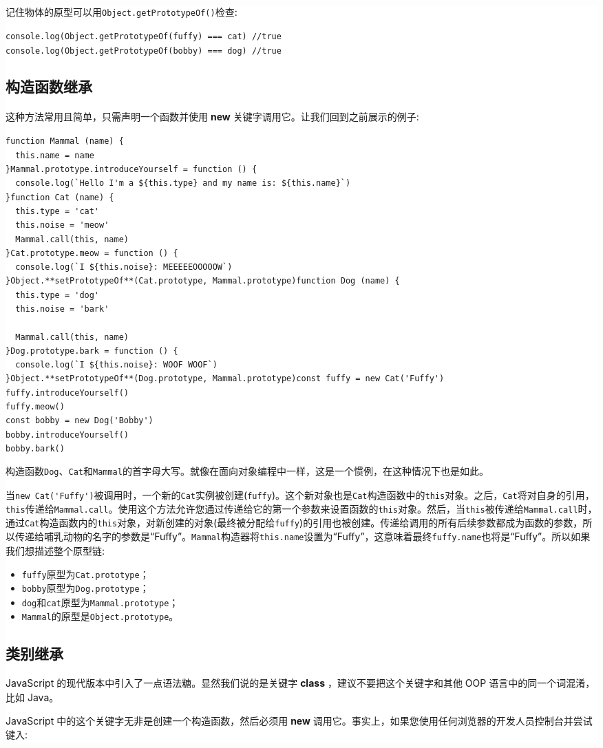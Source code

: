 记住物体的原型可以用`Object.getPrototypeOf()`检查:

```
console.log(Object.getPrototypeOf(fuffy) === cat) //true
console.log(Object.getPrototypeOf(bobby) === dog) //true
```

## 构造函数继承

这种方法常用且简单，只需声明一个函数并使用 **new** 关键字调用它。让我们回到之前展示的例子:

```
function Mammal (name) {
  this.name = name
}Mammal.prototype.introduceYourself = function () {
  console.log(`Hello I'm a ${this.type} and my name is: ${this.name}`)
}function Cat (name) {
  this.type = 'cat'
  this.noise = 'meow'
  Mammal.call(this, name)
}Cat.prototype.meow = function () {
  console.log(`I ${this.noise}: MEEEEEOOOOOW`)
}Object.**setPrototypeOf**(Cat.prototype, Mammal.prototype)function Dog (name) {
  this.type = 'dog'
  this.noise = 'bark'

  Mammal.call(this, name)
}Dog.prototype.bark = function () {
  console.log(`I ${this.noise}: WOOF WOOF`)
}Object.**setPrototypeOf**(Dog.prototype, Mammal.prototype)const fuffy = new Cat('Fuffy')
fuffy.introduceYourself()
fuffy.meow()
const bobby = new Dog('Bobby')
bobby.introduceYourself()
bobby.bark()
```

构造函数`Dog`、`Cat`和`Mammal`的首字母大写。就像在面向对象编程中一样，这是一个惯例，在这种情况下也是如此。

当`new Cat('Fuffy')`被调用时，一个新的`Cat`实例被创建(`fuffy`)。这个新对象也是`Cat`构造函数中的`this`对象。之后，`Cat`将对自身的引用，`this`传递给`Mammal.call`。使用这个方法允许您通过传递给它的第一个参数来设置函数的`this`对象。然后，当`this`被传递给`Mammal.call`时，通过`Cat`构造函数内的`this`对象，对新创建的对象(最终被分配给`fuffy`)的引用也被创建。传递给调用的所有后续参数都成为函数的参数，所以传递给哺乳动物的名字的参数是“Fuffy”。`Mammal`构造器将`this.name`设置为“Fuffy”，这意味着最终`fuffy.name`也将是“Fuffy”。所以如果我们想描述整个原型链:

*   `fuffy`原型为`Cat.prototype`；
*   `bobby`原型为`Dog.prototype`；
*   `dog`和`cat`原型为`Mammal.prototype`；
*   `Mammal`的原型是`Object.prototype`。

## 类别继承

JavaScript 的现代版本中引入了一点语法糖。显然我们说的是关键字 **class** ，建议不要把这个关键字和其他 OOP 语言中的同一个词混淆，比如 Java。

JavaScript 中的这个关键字无非是创建一个构造函数，然后必须用 **new** 调用它。事实上，如果您使用任何浏览器的开发人员控制台并尝试键入:
